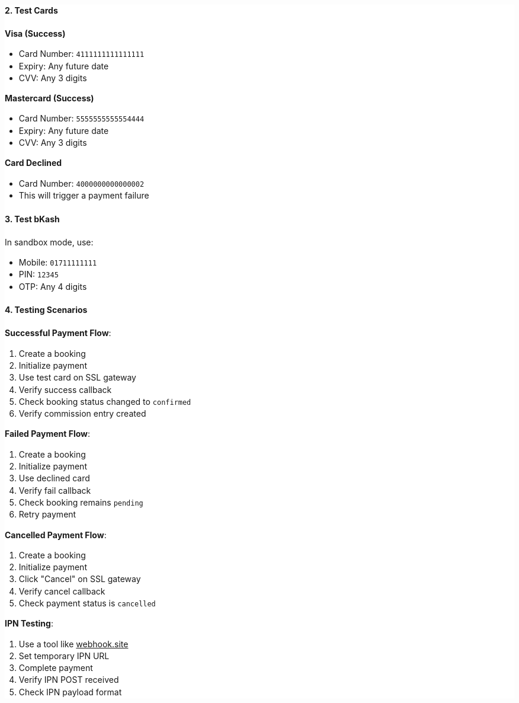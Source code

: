 #### 2. Test Cards

**Visa (Success)**
- Card Number: `4111111111111111`
- Expiry: Any future date
- CVV: Any 3 digits

**Mastercard (Success)**
- Card Number: `5555555555554444`
- Expiry: Any future date
- CVV: Any 3 digits

**Card Declined**
- Card Number: `4000000000000002`
- This will trigger a payment failure

#### 3. Test bKash
In sandbox mode, use:
- Mobile: `01711111111`
- PIN: `12345`
- OTP: Any 4 digits

#### 4. Testing Scenarios

**Successful Payment Flow**:
1. Create a booking
2. Initialize payment
3. Use test card on SSL gateway
4. Verify success callback
5. Check booking status changed to `confirmed`
6. Verify commission entry created

**Failed Payment Flow**:
1. Create a booking
2. Initialize payment
3. Use declined card
4. Verify fail callback
5. Check booking remains `pending`
6. Retry payment

**Cancelled Payment Flow**:
1. Create a booking
2. Initialize payment
3. Click "Cancel" on SSL gateway
4. Verify cancel callback
5. Check payment status is `cancelled`

**IPN Testing**:
1. Use a tool like [webhook.site](https://webhook.site)
2. Set temporary IPN URL
3. Complete payment
4. Verify IPN POST received
5. Check IPN payload format
